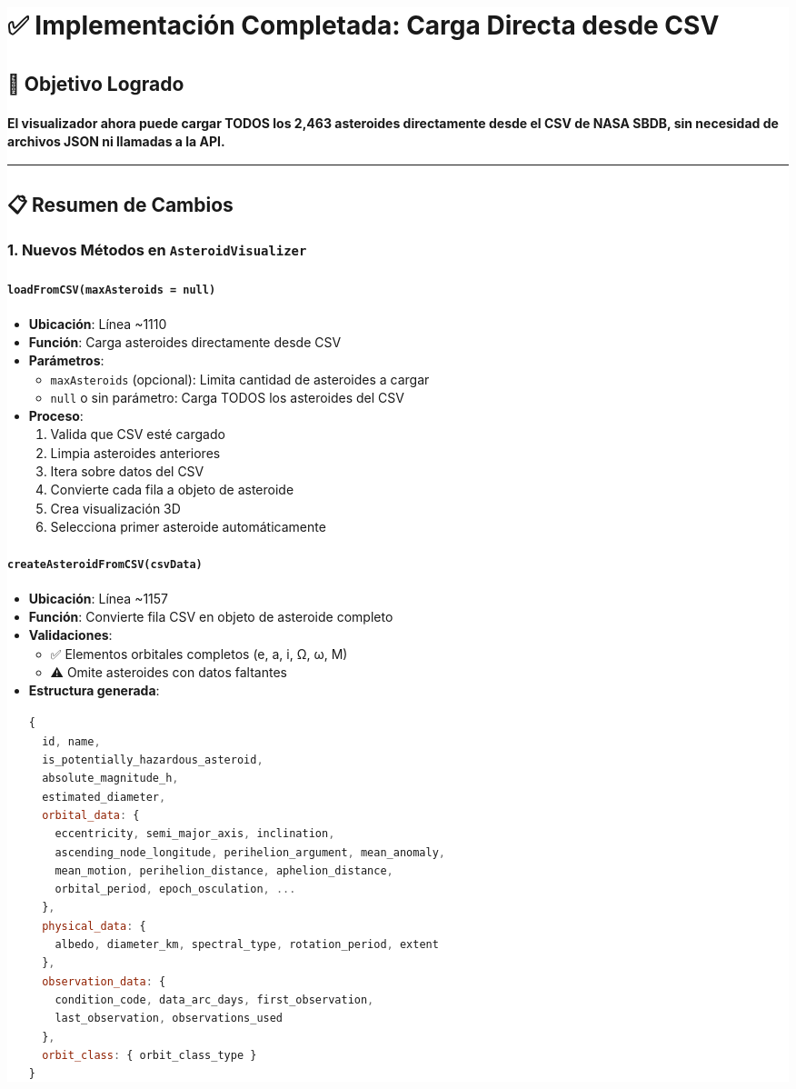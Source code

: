 # ✅ Implementación Completada: Carga Directa desde CSV

## 🎯 Objetivo Logrado

**El visualizador ahora puede cargar TODOS los 2,463 asteroides directamente desde el CSV de NASA SBDB, sin necesidad de archivos JSON ni llamadas a la API.**

---

## 📋 Resumen de Cambios

### 1. Nuevos Métodos en `AsteroidVisualizer`

#### `loadFromCSV(maxAsteroids = null)`
- **Ubicación**: Línea ~1110
- **Función**: Carga asteroides directamente desde CSV
- **Parámetros**: 
  - `maxAsteroids` (opcional): Limita cantidad de asteroides a cargar
  - `null` o sin parámetro: Carga TODOS los asteroides del CSV
- **Proceso**:
  1. Valida que CSV esté cargado
  2. Limpia asteroides anteriores
  3. Itera sobre datos del CSV
  4. Convierte cada fila a objeto de asteroide
  5. Crea visualización 3D
  6. Selecciona primer asteroide automáticamente

#### `createAsteroidFromCSV(csvData)`
- **Ubicación**: Línea ~1157
- **Función**: Convierte fila CSV en objeto de asteroide completo
- **Validaciones**:
  - ✅ Elementos orbitales completos (e, a, i, Ω, ω, M)
  - ⚠️ Omite asteroides con datos faltantes
- **Estructura generada**:
  ```javascript
  {
    id, name,
    is_potentially_hazardous_asteroid,
    absolute_magnitude_h,
    estimated_diameter,
    orbital_data: {
      eccentricity, semi_major_axis, inclination,
      ascending_node_longitude, perihelion_argument, mean_anomaly,
      mean_motion, perihelion_distance, aphelion_distance,
      orbital_period, epoch_osculation, ...
    },
    physical_data: {
      albedo, diameter_km, spectral_type, rotation_period, extent
    },
    observation_data: {
      condition_code, data_arc_days, first_observation,
      last_observation, observations_used
    },
    orbit_class: { orbit_class_type }
  }
  ```
